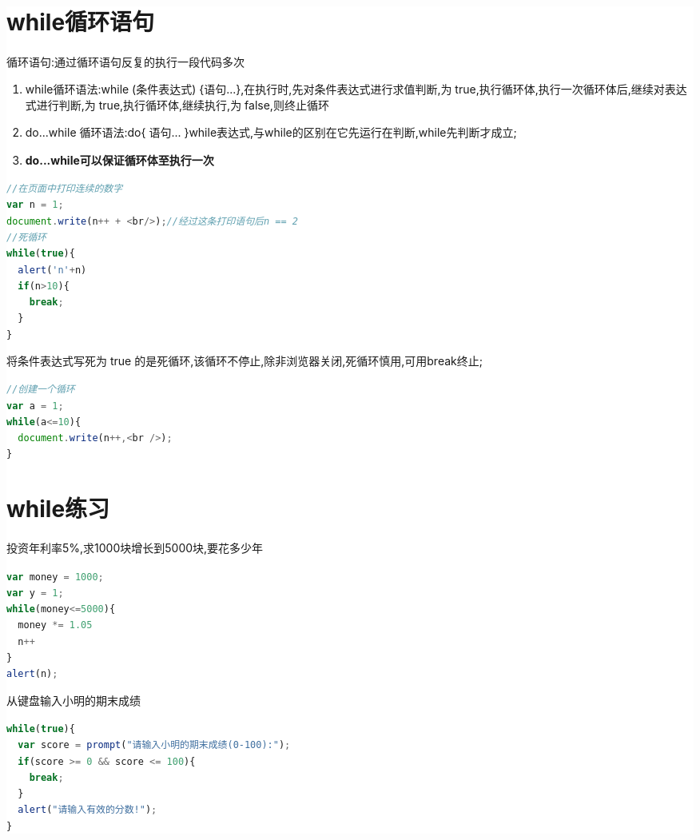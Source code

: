 # while循环语句

循环语句:通过循环语句反复的执行一段代码多次

1. while循环语法:while (条件表达式) {语句...},在执行时,先对条件表达式进行求值判断,为 true,执行循环体,执行一次循环体后,继续对表达式进行判断,为 true,执行循环体,继续执行,为 false,则终止循环

2. do...while 循环语法:do{ 语句... }while表达式,与while的区别在它先运行在判断,while先判断才成立;

3. **do...while可以保证循环体至执行一次**

```javascript
//在页面中打印连续的数字
var n = 1;
document.write(n++ + <br/>);//经过这条打印语句后n == 2
//死循环
while(true){
  alert('n'+n)
  if(n>10){
    break;
  }
}
```

将条件表达式写死为 true 的是死循环,该循环不停止,除非浏览器关闭,死循环慎用,可用break终止;

```javascript
//创建一个循环
var a = 1;
while(a<=10){
  document.write(n++,<br />);
}
```

# while练习

投资年利率5%,求1000块增长到5000块,要花多少年

```javascript
var money = 1000;
var y = 1;
while(money<=5000){
  money *= 1.05
  n++
}
alert(n);
```

从键盘输入小明的期末成绩

```javascript
while(true){
  var score = prompt("请输入小明的期末成绩(0-100):");
  if(score >= 0 && score <= 100){
    break;
  }
  alert("请输入有效的分数!");
}
```
